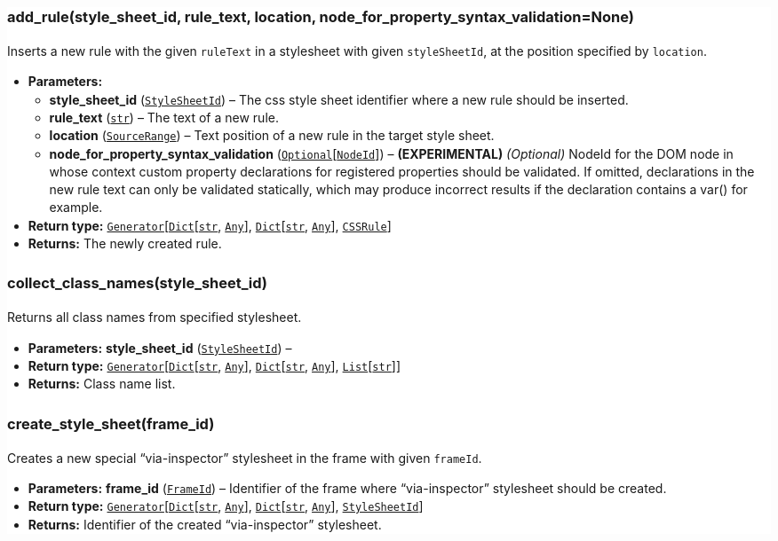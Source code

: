 ### add_rule(style_sheet_id, rule_text, location, node_for_property_syntax_validation=None)

Inserts a new rule with the given `ruleText` in a stylesheet with given `styleSheetId`, at the
position specified by `location`.

* **Parameters:**
  * **style_sheet_id** ([`StyleSheetId`](#nodriver.cdp.css.StyleSheetId)) – The css style sheet identifier where a new rule should be inserted.
  * **rule_text** ([`str`](https://docs.python.org/3/library/stdtypes.html#str)) – The text of a new rule.
  * **location** ([`SourceRange`](#nodriver.cdp.css.SourceRange)) – Text position of a new rule in the target style sheet.
  * **node_for_property_syntax_validation** ([`Optional`](https://docs.python.org/3/library/typing.html#typing.Optional)[[`NodeId`](dom.md#nodriver.cdp.dom.NodeId)]) – **(EXPERIMENTAL)** *(Optional)* NodeId for the DOM node in whose context custom property declarations for registered properties should be validated. If omitted, declarations in the new rule text can only be validated statically, which may produce incorrect results if the declaration contains a var() for example.
* **Return type:**
  [`Generator`](https://docs.python.org/3/library/typing.html#typing.Generator)[[`Dict`](https://docs.python.org/3/library/typing.html#typing.Dict)[[`str`](https://docs.python.org/3/library/stdtypes.html#str), [`Any`](https://docs.python.org/3/library/typing.html#typing.Any)], [`Dict`](https://docs.python.org/3/library/typing.html#typing.Dict)[[`str`](https://docs.python.org/3/library/stdtypes.html#str), [`Any`](https://docs.python.org/3/library/typing.html#typing.Any)], [`CSSRule`](#nodriver.cdp.css.CSSRule)]
* **Returns:**
  The newly created rule.

### collect_class_names(style_sheet_id)

Returns all class names from specified stylesheet.

* **Parameters:**
  **style_sheet_id** ([`StyleSheetId`](#nodriver.cdp.css.StyleSheetId)) – 
* **Return type:**
  [`Generator`](https://docs.python.org/3/library/typing.html#typing.Generator)[[`Dict`](https://docs.python.org/3/library/typing.html#typing.Dict)[[`str`](https://docs.python.org/3/library/stdtypes.html#str), [`Any`](https://docs.python.org/3/library/typing.html#typing.Any)], [`Dict`](https://docs.python.org/3/library/typing.html#typing.Dict)[[`str`](https://docs.python.org/3/library/stdtypes.html#str), [`Any`](https://docs.python.org/3/library/typing.html#typing.Any)], [`List`](https://docs.python.org/3/library/typing.html#typing.List)[[`str`](https://docs.python.org/3/library/stdtypes.html#str)]]
* **Returns:**
  Class name list.

### create_style_sheet(frame_id)

Creates a new special “via-inspector” stylesheet in the frame with given `frameId`.

* **Parameters:**
  **frame_id** ([`FrameId`](page.md#nodriver.cdp.page.FrameId)) – Identifier of the frame where “via-inspector” stylesheet should be created.
* **Return type:**
  [`Generator`](https://docs.python.org/3/library/typing.html#typing.Generator)[[`Dict`](https://docs.python.org/3/library/typing.html#typing.Dict)[[`str`](https://docs.python.org/3/library/stdtypes.html#str), [`Any`](https://docs.python.org/3/library/typing.html#typing.Any)], [`Dict`](https://docs.python.org/3/library/typing.html#typing.Dict)[[`str`](https://docs.python.org/3/library/stdtypes.html#str), [`Any`](https://docs.python.org/3/library/typing.html#typing.Any)], [`StyleSheetId`](#nodriver.cdp.css.StyleSheetId)]
* **Returns:**
  Identifier of the created “via-inspector” stylesheet.
